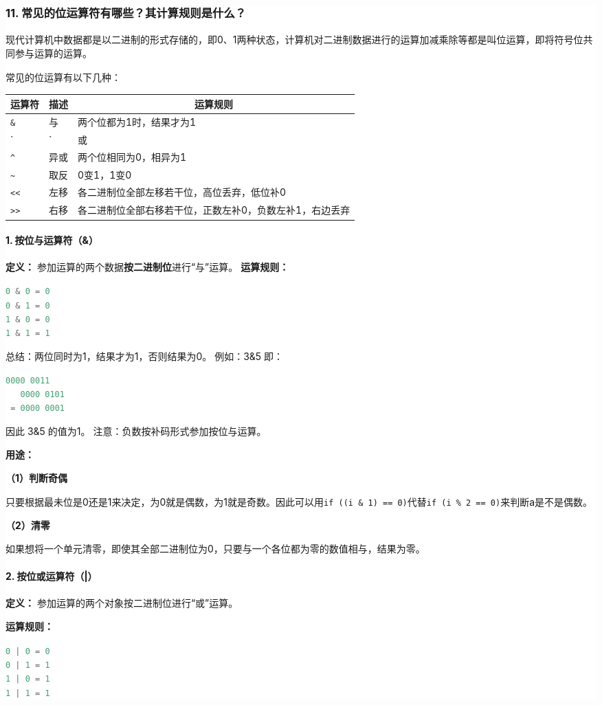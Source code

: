 ### 11. 常见的位运算符有哪些？其计算规则是什么？

现代计算机中数据都是以二进制的形式存储的，即0、1两种状态，计算机对二进制数据进行的运算加减乘除等都是叫位运算，即将符号位共同参与运算的运算。

常见的位运算有以下几种：

| 运算符 | 描述 | 运算规则                                                 |
| ------ | ---- | -------------------------------------------------------- |
| `&`    | 与   | 两个位都为1时，结果才为1                                 |
| `      | `    | 或                                                       |
| `^`    | 异或 | 两个位相同为0，相异为1                                   |
| `~`    | 取反 | 0变1，1变0                                               |
| `<<`   | 左移 | 各二进制位全部左移若干位，高位丢弃，低位补0              |
| `>>`   | 右移 | 各二进制位全部右移若干位，正数左补0，负数左补1，右边丢弃 |

#### 1. 按位与运算符（&）

**定义：** 参加运算的两个数据**按二进制位**进行“与”运算。 **运算规则：**

```javascript
0 & 0 = 0  
0 & 1 = 0  
1 & 0 = 0  
1 & 1 = 1
```

总结：两位同时为1，结果才为1，否则结果为0。 例如：3&5 即：

```javascript
0000 0011 
   0000 0101 
 = 0000 0001
```

因此 3&5 的值为1。 注意：负数按补码形式参加按位与运算。

**用途：**

**（1）判断奇偶**

只要根据最未位是0还是1来决定，为0就是偶数，为1就是奇数。因此可以用`if ((i & 1) == 0)`代替`if (i % 2 == 0)`来判断a是不是偶数。

**（2）清零**

如果想将一个单元清零，即使其全部二进制位为0，只要与一个各位都为零的数值相与，结果为零。

#### 2. 按位或运算符（|）

**定义：** 参加运算的两个对象按二进制位进行“或”运算。

**运算规则：**

```javascript
0 | 0 = 0
0 | 1 = 1  
1 | 0 = 1  
1 | 1 = 1
```
